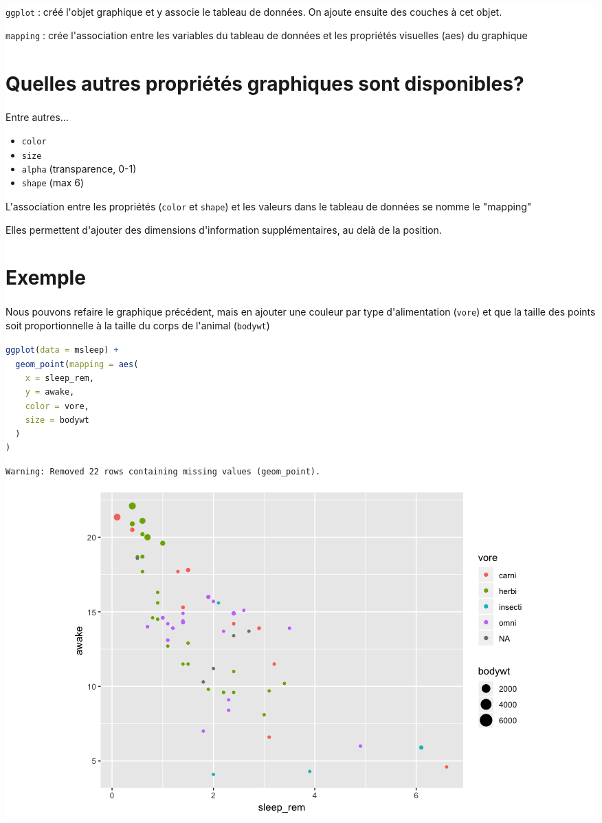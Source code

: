 `ggplot` : créé l'objet graphique et y associe le tableau de données.
On ajoute ensuite des couches à cet objet.

`mapping` : crée l'association entre les variables du tableau de données et les propriétés visuelles (aes) du graphique

Quelles autres propriétés graphiques sont disponibles?
=================
Entre autres...

* `color`
* `size`
* `alpha` (transparence, 0-1)
* `shape` (max 6)

L'association entre les propriétés (`color` et `shape`) et les valeurs dans le tableau de données se nomme le "mapping"

Elles permettent d'ajouter des dimensions d'information supplémentaires, au delà de la position.

Exemple
========
Nous pouvons refaire le graphique précédent, mais en ajouter une couleur par type d'alimentation (`vore`) et que la taille des points soit proportionnelle à la taille du corps de l'animal (`bodywt`)


```r
ggplot(data = msleep) +
  geom_point(mapping = aes(
    x = sleep_rem,
    y = awake,
    color = vore,
    size = bodywt
  )
)
```

```
Warning: Removed 22 rows containing missing values (geom_point).
```

<img src="/assets/RapidDataViz_files/figure-html/unnamed-chunk-4-1.png" style="display: block; margin: auto;" />
